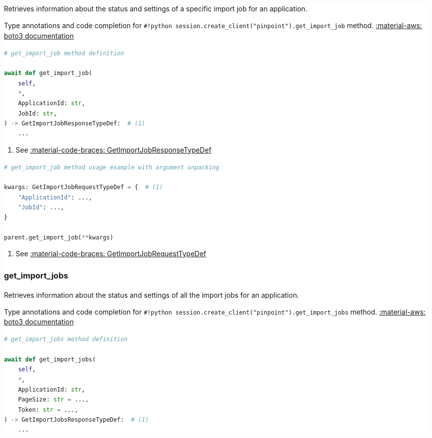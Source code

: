 Retrieves information about the status and settings of a specific import job
for an application.

Type annotations and code completion for `#!python session.create_client("pinpoint").get_import_job` method.
[:material-aws: boto3 documentation](https://boto3.amazonaws.com/v1/documentation/api/latest/reference/services/pinpoint/client/get_import_job.html)

```python
# get_import_job method definition

await def get_import_job(
    self,
    *,
    ApplicationId: str,
    JobId: str,
) -> GetImportJobResponseTypeDef:  # (1)
    ...
```

1. See [:material-code-braces: GetImportJobResponseTypeDef](./type_defs.md#getimportjobresponsetypedef) 


```python
# get_import_job method usage example with argument unpacking

kwargs: GetImportJobRequestTypeDef = {  # (1)
    "ApplicationId": ...,
    "JobId": ...,
}

parent.get_import_job(**kwargs)
```

1. See [:material-code-braces: GetImportJobRequestTypeDef](./type_defs.md#getimportjobrequesttypedef) 

### get\_import\_jobs

Retrieves information about the status and settings of all the import jobs for
an application.

Type annotations and code completion for `#!python session.create_client("pinpoint").get_import_jobs` method.
[:material-aws: boto3 documentation](https://boto3.amazonaws.com/v1/documentation/api/latest/reference/services/pinpoint/client/get_import_jobs.html)

```python
# get_import_jobs method definition

await def get_import_jobs(
    self,
    *,
    ApplicationId: str,
    PageSize: str = ...,
    Token: str = ...,
) -> GetImportJobsResponseTypeDef:  # (1)
    ...
```
